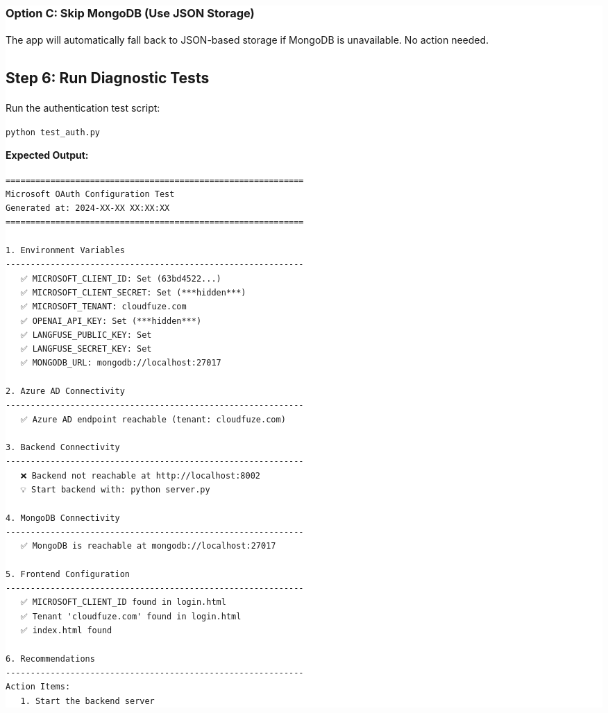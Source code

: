 ### Option C: Skip MongoDB (Use JSON Storage)

The app will automatically fall back to JSON-based storage if MongoDB is unavailable. No action needed.

## Step 6: Run Diagnostic Tests

Run the authentication test script:

```bash
python test_auth.py
```

**Expected Output:**
```
============================================================
Microsoft OAuth Configuration Test
Generated at: 2024-XX-XX XX:XX:XX
============================================================

1. Environment Variables
------------------------------------------------------------
   ✅ MICROSOFT_CLIENT_ID: Set (63bd4522...)
   ✅ MICROSOFT_CLIENT_SECRET: Set (***hidden***)
   ✅ MICROSOFT_TENANT: cloudfuze.com
   ✅ OPENAI_API_KEY: Set (***hidden***)
   ✅ LANGFUSE_PUBLIC_KEY: Set
   ✅ LANGFUSE_SECRET_KEY: Set
   ✅ MONGODB_URL: mongodb://localhost:27017

2. Azure AD Connectivity
------------------------------------------------------------
   ✅ Azure AD endpoint reachable (tenant: cloudfuze.com)

3. Backend Connectivity
------------------------------------------------------------
   ❌ Backend not reachable at http://localhost:8002
   💡 Start backend with: python server.py

4. MongoDB Connectivity
------------------------------------------------------------
   ✅ MongoDB is reachable at mongodb://localhost:27017

5. Frontend Configuration
------------------------------------------------------------
   ✅ MICROSOFT_CLIENT_ID found in login.html
   ✅ Tenant 'cloudfuze.com' found in login.html
   ✅ index.html found

6. Recommendations
------------------------------------------------------------
Action Items:
   1. Start the backend server
```
